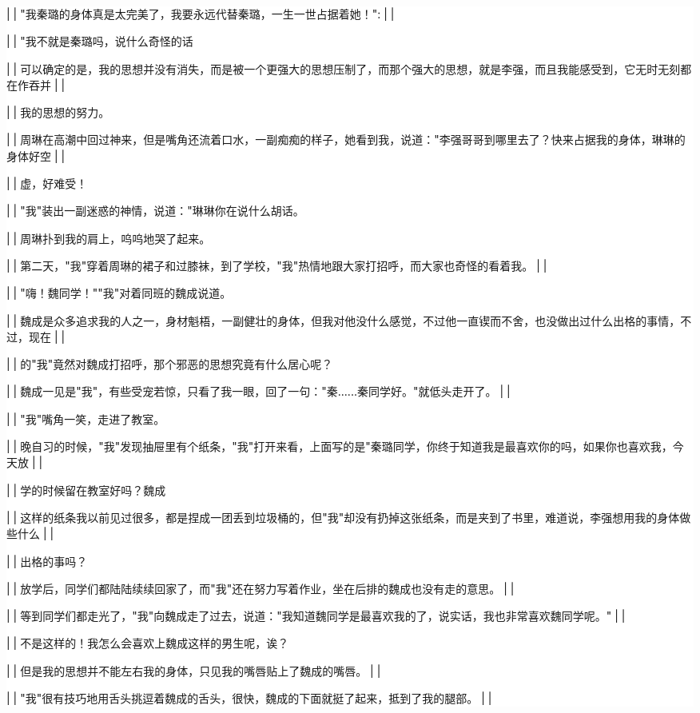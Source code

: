 | | "我秦璐的身体真是太完美了，我要永远代替秦璐，一生一世占据着她！": | |

| | "我不就是秦璐吗，说什么奇怪的话

| | 可以确定的是，我的思想并没有消失，而是被一个更强大的思想压制了，而那个强大的思想，就是李强，而且我能感受到，它无时无刻都在作吞并 | |

| | 我的思想的努力。

| | 周琳在高潮中回过神来，但是嘴角还流着口水，一副痴痴的样子，她看到我，说道："李强哥哥到哪里去了？快来占据我的身体，琳琳的身体好空 | |

| | 虚，好难受！

| | "我"装出一副迷惑的神情，说道："琳琳你在说什么胡话。

| | 周琳扑到我的肩上，呜呜地哭了起来。

| | 第二天，"我"穿着周琳的裙子和过膝袜，到了学校，"我"热情地跟大家打招呼，而大家也奇怪的看着我。 | |

| | "嗨！魏同学！""我"对着同班的魏成说道。

| | 魏成是众多追求我的人之一，身材魁梧，一副健壮的身体，但我对他没什么感觉，不过他一直锲而不舍，也没做出过什么出格的事情，不过，现在 | |

| | 的"我"竟然对魏成打招呼，那个邪恶的思想究竟有什么居心呢？

| | 魏成一见是"我"，有些受宠若惊，只看了我一眼，回了一句："秦......秦同学好。"就低头走开了。 | |

| | "我"嘴角一笑，走进了教室。

| | 晚自习的时候，"我"发现抽屉里有个纸条，"我"打开来看，上面写的是"秦璐同学，你终于知道我是最喜欢你的吗，如果你也喜欢我，今天放 | |

| | 学的时候留在教室好吗？魏成

| | 这样的纸条我以前见过很多，都是捏成一团丢到垃圾桶的，但"我"却没有扔掉这张纸条，而是夹到了书里，难道说，李强想用我的身体做些什么 | |

| | 出格的事吗？

| | 放学后，同学们都陆陆续续回家了，而"我"还在努力写着作业，坐在后排的魏成也没有走的意思。 | |

| | 等到同学们都走光了，"我"向魏成走了过去，说道："我知道魏同学是最喜欢我的了，说实话，我也非常喜欢魏同学呢。" | |

| | 不是这样的！我怎么会喜欢上魏成这样的男生呢，诶？

| | 但是我的思想并不能左右我的身体，只见我的嘴唇贴上了魏成的嘴唇。 | |

| | "我"很有技巧地用舌头挑逗着魏成的舌头，很快，魏成的下面就挺了起来，抵到了我的腿部。 | |
